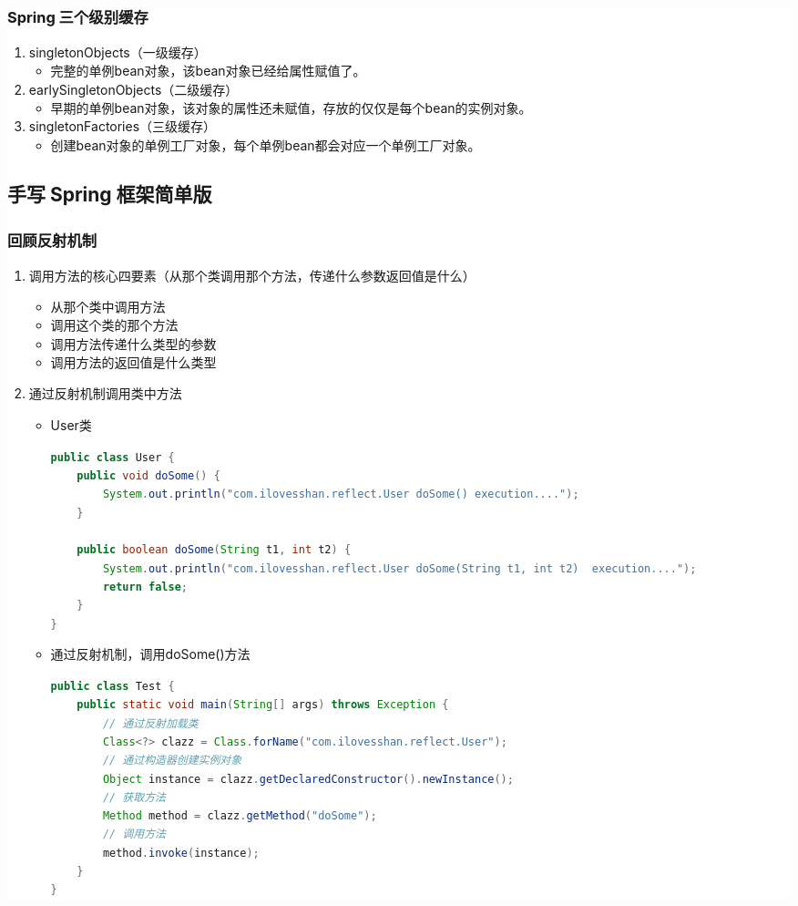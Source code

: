      

### Spring 三个级别缓存

1. singletonObjects（一级缓存）
   + 完整的单例bean对象，该bean对象已经给属性赋值了。
2. earlySingletonObjects（二级缓存）
   + 早期的单例bean对象，该对象的属性还未赋值，存放的仅仅是每个bean的实例对象。
3. singletonFactories（三级缓存）
   + 创建bean对象的单例工厂对象，每个单例bean都会对应一个单例工厂对象。



## 手写 Spring 框架简单版

### 回顾反射机制

1. 调用方法的核心四要素（从那个类调用那个方法，传递什么参数返回值是什么）

   + 从那个类中调用方法
   + 调用这个类的那个方法
   + 调用方法传递什么类型的参数
   + 调用方法的返回值是什么类型

2. 通过反射机制调用类中方法

   + User类

     ```java
     public class User {
         public void doSome() {
             System.out.println("com.ilovesshan.reflect.User doSome() execution....");
         }
     
         public boolean doSome(String t1, int t2) {
             System.out.println("com.ilovesshan.reflect.User doSome(String t1, int t2)  execution....");
             return false;
         }
     }
     ```

     

   + 通过反射机制，调用doSome()方法

     ```java
     public class Test {
         public static void main(String[] args) throws Exception {
             // 通过反射加载类
             Class<?> clazz = Class.forName("com.ilovesshan.reflect.User");
             // 通过构造器创建实例对象
             Object instance = clazz.getDeclaredConstructor().newInstance();
             // 获取方法
             Method method = clazz.getMethod("doSome");
             // 调用方法
             method.invoke(instance);
         }
     }
     ```
